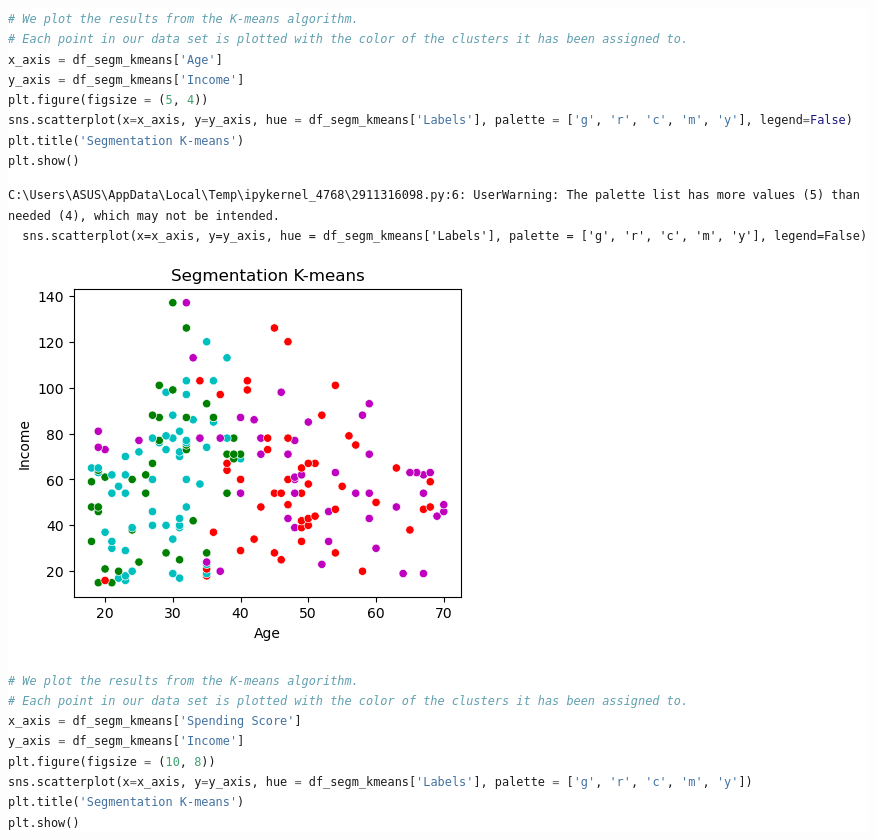 


```python
# We plot the results from the K-means algorithm. 
# Each point in our data set is plotted with the color of the clusters it has been assigned to.
x_axis = df_segm_kmeans['Age']
y_axis = df_segm_kmeans['Income']
plt.figure(figsize = (5, 4))
sns.scatterplot(x=x_axis, y=y_axis, hue = df_segm_kmeans['Labels'], palette = ['g', 'r', 'c', 'm', 'y'], legend=False)
plt.title('Segmentation K-means')
plt.show()
```

    C:\Users\ASUS\AppData\Local\Temp\ipykernel_4768\2911316098.py:6: UserWarning: The palette list has more values (5) than needed (4), which may not be intended.
      sns.scatterplot(x=x_axis, y=y_axis, hue = df_segm_kmeans['Labels'], palette = ['g', 'r', 'c', 'm', 'y'], legend=False)
    


    
![png](/assets/images/tsdn2022_files/output_32_1.png)
    



```python
# We plot the results from the K-means algorithm. 
# Each point in our data set is plotted with the color of the clusters it has been assigned to.
x_axis = df_segm_kmeans['Spending Score']
y_axis = df_segm_kmeans['Income']
plt.figure(figsize = (10, 8))
sns.scatterplot(x=x_axis, y=y_axis, hue = df_segm_kmeans['Labels'], palette = ['g', 'r', 'c', 'm', 'y'])
plt.title('Segmentation K-means')
plt.show()
```

